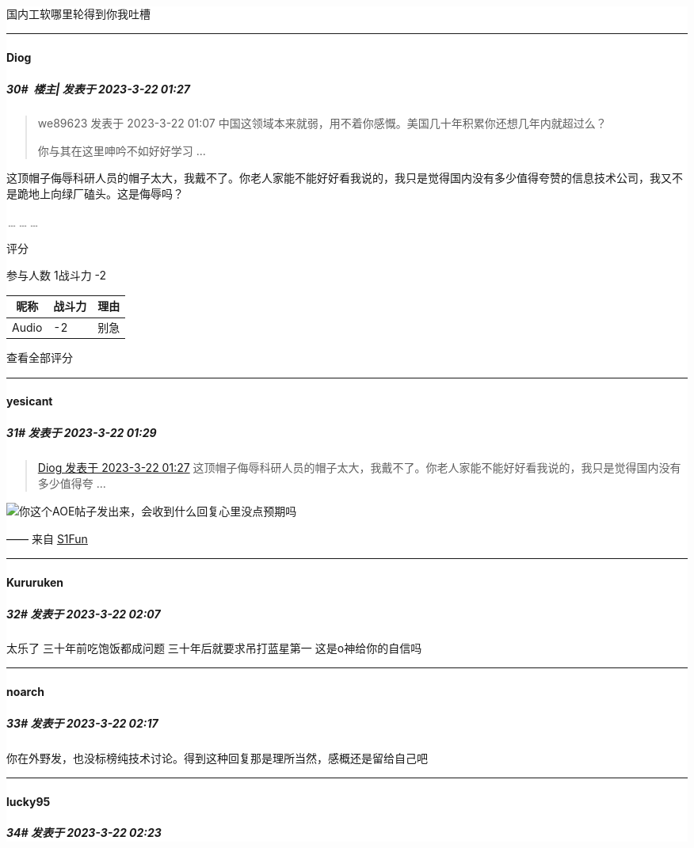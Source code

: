 国内工软哪里轮得到你我吐槽

*****

####  Diog  
##### 30#         楼主| 发表于 2023-3-22 01:27

<blockquote>we89623 发表于 2023-3-22 01:07
中国这领域本来就弱，用不着你感慨。美国几十年积累你还想几年内就超过么？

你与其在这里呻吟不如好好学习 ...</blockquote>
这顶帽子侮辱科研人员的帽子太大，我戴不了。你老人家能不能好好看我说的，我只是觉得国内没有多少值得夸赞的信息技术公司，我又不是跪地上向绿厂磕头。这是侮辱吗？

﹍﹍﹍

评分

 参与人数 1战斗力 -2

|昵称|战斗力|理由|
|----|---|---|
| Audio|-2|别急|

查看全部评分


*****

####  yesicant  
##### 31#       发表于 2023-3-22 01:29

<blockquote><a href="httphttps://bbs.saraba1st.com/2b/forum.php?mod=redirect&amp;goto=findpost&amp;pid=60175017&amp;ptid=2125205" target="_blank">Diog 发表于 2023-3-22 01:27</a>
这顶帽子侮辱科研人员的帽子太大，我戴不了。你老人家能不能好好看我说的，我只是觉得国内没有多少值得夸 ...</blockquote>
<img src="https://static.saraba1st.com/image/smiley/face2017/067.png" referrerpolicy="no-referrer">你这个AOE帖子发出来，会收到什么回复心里没点预期吗

—— 来自 [S1Fun](https://s1fun.koalcat.com)

*****

####  Kururuken  
##### 32#       发表于 2023-3-22 02:07

太乐了 三十年前吃饱饭都成问题 三十年后就要求吊打蓝星第一 这是o神给你的自信吗

*****

####  noarch  
##### 33#       发表于 2023-3-22 02:17

你在外野发，也没标榜纯技术讨论。得到这种回复那是理所当然，感概还是留给自己吧

*****

####  lucky95  
##### 34#       发表于 2023-3-22 02:23
